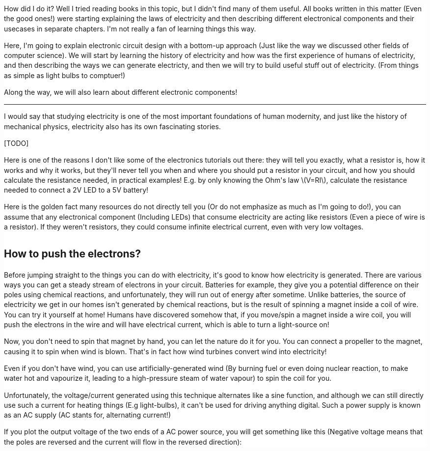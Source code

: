 How did I do it? Well I tried reading books in this topic, but I didn't find many of them useful. All books written in this matter (Even the good ones!) were starting explaining the laws of electricity and then describing different electronical components and their usecases in separate chapters. I'm not really a fan of learning things this way.

Here, I'm going to explain electronic circuit design with a bottom-up approach (Just like the way we discussed other fields of computer science). We will start by learning the history of electricity and how was the first experience of humans of electricity, and then describing the ways we can generate electricty, and then we will try to build useful stuff out of electricity. (From things as simple as light bulbs to comptuer!)

Along the way, we will also learn about different electronic components!

---

I would say that studying electricity is one of the most important foundations of human modernity, and just like the history of mechanical physics, electricity also has its own fascinating stories.

[TODO]

Here is one of the reasons I don't like some of the electronics tutorials out there: they will tell you exactly, what a resistor is, how it works and why it works, but they'll never tell you when and where you should put a resistor in your circuit, and how you should calculate the resistance needed, in practical examples! E.g. by only knowing the Ohm's law \\(V=RI\\), calculate the resistance needed to connect a 2V LED to a 5V battery!

Here is the golden fact many resources do not directly tell you (Or do not emphasize as much as I'm going to do!), you can assume that any electronical component (Including LEDs) that consume electricity are acting like resistors (Even a piece of wire is a resistor). If they weren't resistors, they could consume infinite electrical current, even with very low voltages.

## How to push the electrons?

Before jumping straight to the things you can do with electricity, it's good to know how electricity is generated. There are various ways you can get a steady stream of electrons in your circuit. Batteries for example, they give you a potential difference on their poles using chemical reactions, and unfortunately, they will run out of energy after sometime. Unlike batteries, the source of electricity we get in our homes isn't generated by chemical reactions, but is the result of spinning a magnet inside a coil of wire. You can try it yourself at home! Humans have discovered somehow that, if you move/spin a magnet inside a wire coil, you will push the electrons in the wire and will have electrical current, which is able to turn a light-source on!

Now, you don't need to spin that magnet by hand, you can let the nature do it for you. You can connect a propeller to the magnet, causing it to spin when wind is blown. That's in fact how wind turbines convert wind into electricity!

Even if you don't have wind, you can use artificially-generated wind (By burning fuel or even doing nuclear reaction, to make water hot and vapourize it, leading to a high-pressure steam of water vapour) to spin the coil for you.

Unfortunately, the voltage/current generated using this technique alternates like a sine function, and although we can still directly use such a current for heating things (E.g light-bulbs), it can't be used for driving anything digital. Such a power supply is known as an AC supply (AC stants for, alternating current!)

If you plot the output voltage of the two ends of a AC power source, you will get something like this (Negative voltage means that the poles are reversed and the current will flow in the reversed direction):
